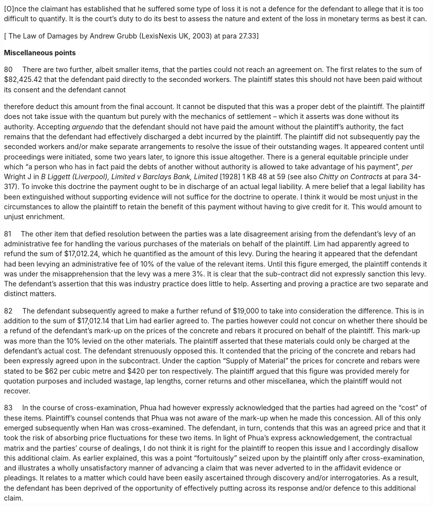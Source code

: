  [O]nce the claimant has established that he suffered some type of loss it is not a defence for the defendant to allege that it is too difficult to quantify. It is the court’s duty to do its best to assess the nature and extent of the loss in monetary terms as best it can. 

 [ The Law of Damages by Andrew Grubb (LexisNexis UK, 2003) at para 27.33] 

**Miscellaneous points** 

80     There are two further, albeit smaller items, that the parties could not reach an agreement on. The first relates to the sum of $82,425.42 that the defendant paid directly to the seconded workers. The plaintiff states this should not have been paid without its consent and the defendant cannot 


therefore deduct this amount from the final account. It cannot be disputed that this was a proper debt of the plaintiff. The plaintiff does not take issue with the quantum but purely with the mechanics of settlement – which it asserts was done without its authority. Accepting _arguendo_ that the defendant should not have paid the amount without the plaintiff’s authority, the fact remains that the defendant had effectively discharged a debt incurred by the plaintiff. The plaintiff did not subsequently pay the seconded workers and/or make separate arrangements to resolve the issue of their outstanding wages. It appeared content until proceedings were initiated, some two years later, to ignore this issue altogether. There is a general equitable principle under which “a person who has in fact paid the debts of another without authority is allowed to take advantage of his payment”, _per_ Wright J in _B Liggett (Liverpool), Limited v Barclays Bank, Limited_ [1928] 1 KB 48 at 59 (see also _Chitty on Contracts_ at para 34-317). To invoke this doctrine the payment ought to be in discharge of an actual legal liability. A mere belief that a legal liability has been extinguished without supporting evidence will not suffice for the doctrine to operate. I think it would be most unjust in the circumstances to allow the plaintiff to retain the benefit of this payment without having to give credit for it. This would amount to unjust enrichment. 

81     The other item that defied resolution between the parties was a late disagreement arising from the defendant’s levy of an administrative fee for handling the various purchases of the materials on behalf of the plaintiff. Lim had apparently agreed to refund the sum of $17,012.24, which he quantified as the amount of this levy. During the hearing it appeared that the defendant had been levying an administrative fee of 10% of the value of the relevant items. Until this figure emerged, the plaintiff contends it was under the misapprehension that the levy was a mere 3%. It is clear that the sub-contract did not expressly sanction this levy. The defendant’s assertion that this was industry practice does little to help. Asserting and proving a practice are two separate and distinct matters. 

82     The defendant subsequently agreed to make a further refund of $19,000 to take into consideration the difference. This is in addition to the sum of $17,012.14 that Lim had earlier agreed to. The parties however could not concur on whether there should be a refund of the defendant’s mark-up on the prices of the concrete and rebars it procured on behalf of the plaintiff. This mark-up was more than the 10% levied on the other materials. The plaintiff asserted that these materials could only be charged at the defendant’s actual cost. The defendant strenuously opposed this. It contended that the pricing of the concrete and rebars had been expressly agreed upon in the subcontract. Under the caption “Supply of Material” the prices for concrete and rebars were stated to be $62 per cubic metre and $420 per ton respectively. The plaintiff argued that this figure was provided merely for quotation purposes and included wastage, lap lengths, corner returns and other miscellanea, which the plaintiff would not recover. 

83     In the course of cross-examination, Phua had however expressly acknowledged that the parties had agreed on the “cost” of these items. Plaintiff’s counsel contends that Phua was not aware of the mark-up when he made this concession. All of this only emerged subsequently when Han was cross-examined. The defendant, in turn, contends that this was an agreed price and that it took the risk of absorbing price fluctuations for these two items. In light of Phua’s express acknowledgement, the contractual matrix and the parties’ course of dealings, I do not think it is right for the plaintiff to reopen this issue and I accordingly disallow this additional claim. As earlier explained, this was a point “fortuitously” seized upon by the plaintiff only after cross-examination, and illustrates a wholly unsatisfactory manner of advancing a claim that was never adverted to in the affidavit evidence or pleadings. It relates to a matter which could have been easily ascertained through discovery and/or interrogatories. As a result, the defendant has been deprived of the opportunity of effectively putting across its response and/or defence to this additional claim. 
